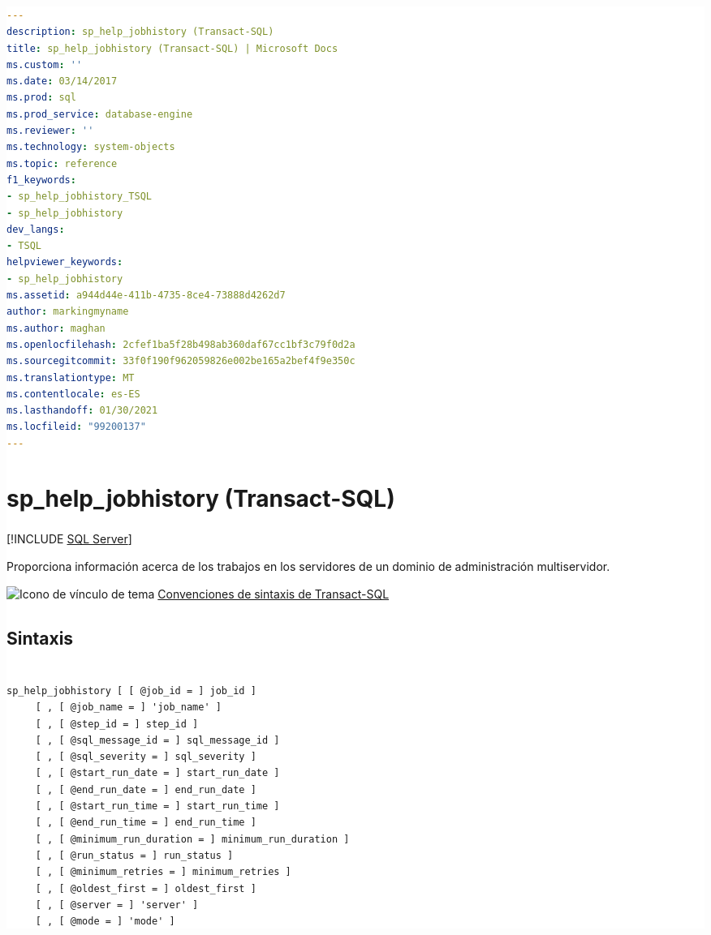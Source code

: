 ```yaml
---
description: sp_help_jobhistory (Transact-SQL)
title: sp_help_jobhistory (Transact-SQL) | Microsoft Docs
ms.custom: ''
ms.date: 03/14/2017
ms.prod: sql
ms.prod_service: database-engine
ms.reviewer: ''
ms.technology: system-objects
ms.topic: reference
f1_keywords:
- sp_help_jobhistory_TSQL
- sp_help_jobhistory
dev_langs:
- TSQL
helpviewer_keywords:
- sp_help_jobhistory
ms.assetid: a944d44e-411b-4735-8ce4-73888d4262d7
author: markingmyname
ms.author: maghan
ms.openlocfilehash: 2cfef1ba5f28b498ab360daf67cc1bf3c79f0d2a
ms.sourcegitcommit: 33f0f190f962059826e002be165a2bef4f9e350c
ms.translationtype: MT
ms.contentlocale: es-ES
ms.lasthandoff: 01/30/2021
ms.locfileid: "99200137"
---
```

# <a name="sp_help_jobhistory-transact-sql"></a>sp_help_jobhistory (Transact-SQL)
[!INCLUDE [SQL Server](../../includes/applies-to-version/sqlserver.md)]

  Proporciona información acerca de los trabajos en los servidores de un dominio de administración multiservidor.  
  
 ![Icono de vínculo de tema](../../database-engine/configure-windows/media/topic-link.gif "Icono de vínculo de tema") [Convenciones de sintaxis de Transact-SQL](../../t-sql/language-elements/transact-sql-syntax-conventions-transact-sql.md)  
  
## <a name="syntax"></a>Sintaxis  
  
```  
  
sp_help_jobhistory [ [ @job_id = ] job_id ]   
     [ , [ @job_name = ] 'job_name' ]   
     [ , [ @step_id = ] step_id ]   
     [ , [ @sql_message_id = ] sql_message_id ]   
     [ , [ @sql_severity = ] sql_severity ]   
     [ , [ @start_run_date = ] start_run_date ]   
     [ , [ @end_run_date = ] end_run_date ]   
     [ , [ @start_run_time = ] start_run_time ]   
     [ , [ @end_run_time = ] end_run_time ]   
     [ , [ @minimum_run_duration = ] minimum_run_duration ]   
     [ , [ @run_status = ] run_status ]   
     [ , [ @minimum_retries = ] minimum_retries ]   
     [ , [ @oldest_first = ] oldest_first ]   
     [ , [ @server = ] 'server' ]   
     [ , [ @mode = ] 'mode' ]  
```  
  